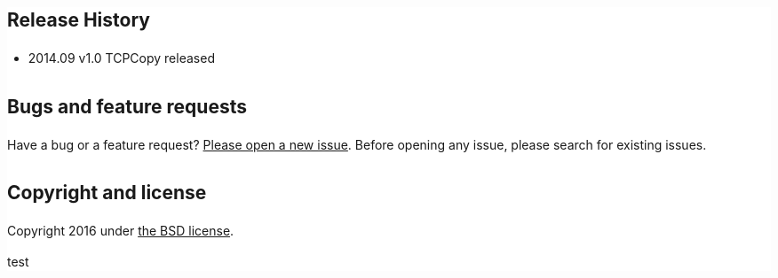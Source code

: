 ## Release History
+ 2014.09  v1.0    TCPCopy released


## Bugs and feature requests
Have a bug or a feature request? [Please open a new issue](https://github.com/session-replay-tools/tcpcopy/issues). Before opening any issue, please search for existing issues.


## Copyright and license

Copyright 2016 under [the BSD license](LICENSE).

test
